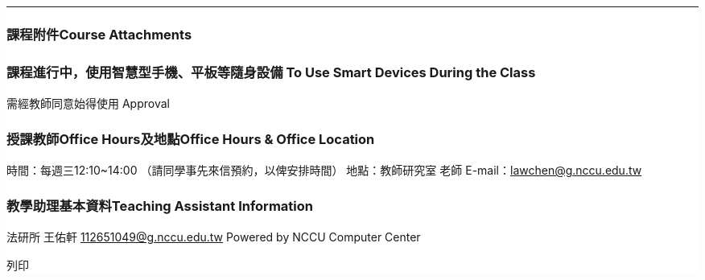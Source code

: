 * * *
###  課程附件Course Attachments
###  課程進行中，使用智慧型手機、平板等隨身設備 To Use Smart Devices During the Class
需經教師同意始得使用  Approval
###  授課教師Office Hours及地點Office Hours & Office Location
時間：每週三12:10~14:00 （請同學事先來信預約，以俾安排時間）
地點：教師研究室
老師 E-mail：lawchen@g.nccu.edu.tw
###  教學助理基本資料Teaching Assistant Information
法研所 王佑軒 112651049@g.nccu.edu.tw 
Powered by NCCU Computer Center
  
列印
